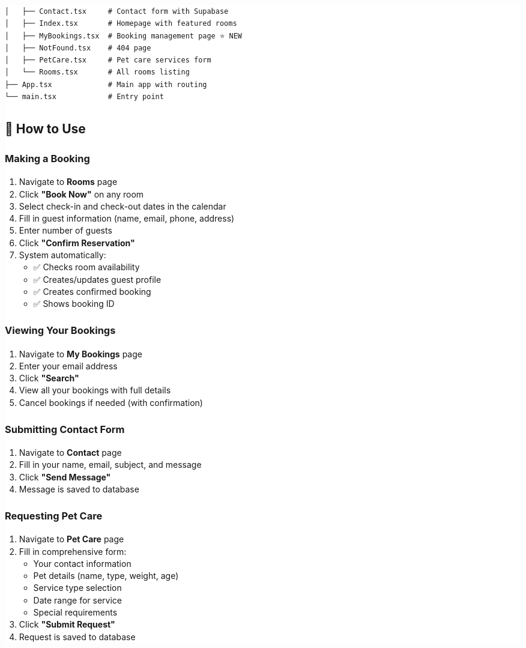 ```
│   ├── Contact.tsx     # Contact form with Supabase
│   ├── Index.tsx       # Homepage with featured rooms
│   ├── MyBookings.tsx  # Booking management page ⭐ NEW
│   ├── NotFound.tsx    # 404 page
│   ├── PetCare.tsx     # Pet care services form
│   └── Rooms.tsx       # All rooms listing
├── App.tsx             # Main app with routing
└── main.tsx            # Entry point
```

## 🎯 How to Use

### Making a Booking

1. Navigate to **Rooms** page
2. Click **"Book Now"** on any room
3. Select check-in and check-out dates in the calendar
4. Fill in guest information (name, email, phone, address)
5. Enter number of guests
6. Click **"Confirm Reservation"**
7. System automatically:
   - ✅ Checks room availability
   - ✅ Creates/updates guest profile
   - ✅ Creates confirmed booking
   - ✅ Shows booking ID

### Viewing Your Bookings

1. Navigate to **My Bookings** page
2. Enter your email address
3. Click **"Search"**
4. View all your bookings with full details
5. Cancel bookings if needed (with confirmation)

### Submitting Contact Form

1. Navigate to **Contact** page
2. Fill in your name, email, subject, and message
3. Click **"Send Message"**
4. Message is saved to database

### Requesting Pet Care

1. Navigate to **Pet Care** page
2. Fill in comprehensive form:
   - Your contact information
   - Pet details (name, type, weight, age)
   - Service type selection
   - Date range for service
   - Special requirements
3. Click **"Submit Request"**
4. Request is saved to database
